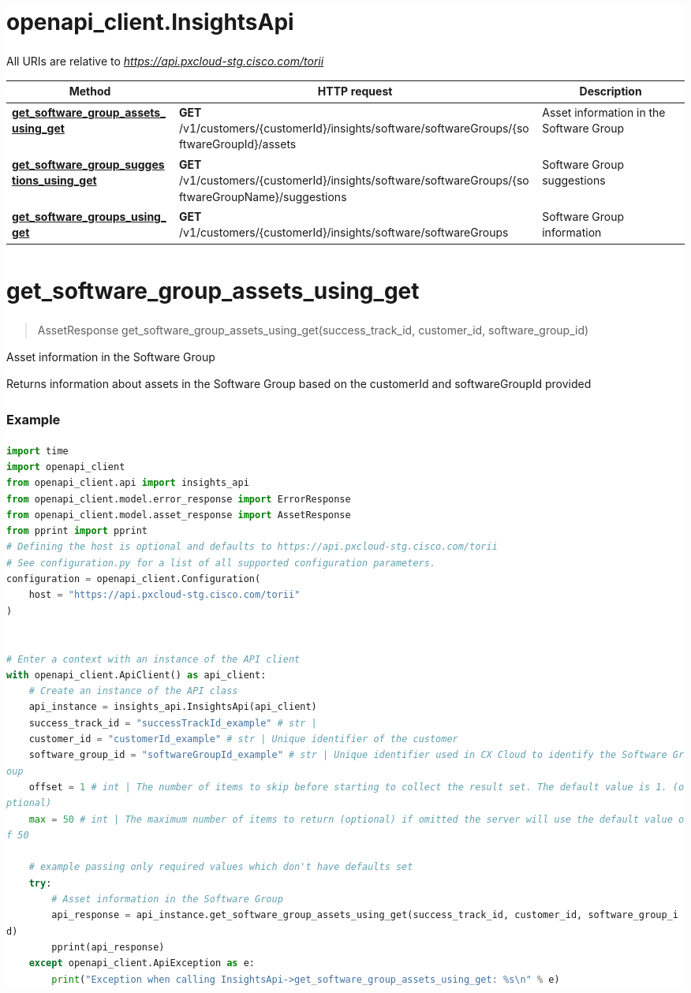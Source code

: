 # openapi_client.InsightsApi

All URIs are relative to *https://api.pxcloud-stg.cisco.com/torii*

Method | HTTP request | Description
------------- | ------------- | -------------
[**get_software_group_assets_using_get**](InsightsApi.md#get_software_group_assets_using_get) | **GET** /v1/customers/{customerId}/insights/software/softwareGroups/{softwareGroupId}/assets | Asset information in the Software Group
[**get_software_group_suggestions_using_get**](InsightsApi.md#get_software_group_suggestions_using_get) | **GET** /v1/customers/{customerId}/insights/software/softwareGroups/{softwareGroupName}/suggestions | Software Group suggestions
[**get_software_groups_using_get**](InsightsApi.md#get_software_groups_using_get) | **GET** /v1/customers/{customerId}/insights/software/softwareGroups | Software Group information


# **get_software_group_assets_using_get**
> AssetResponse get_software_group_assets_using_get(success_track_id, customer_id, software_group_id)

Asset information in the Software Group

Returns information about assets in the Software Group based on the customerId and softwareGroupId provided

### Example


```python
import time
import openapi_client
from openapi_client.api import insights_api
from openapi_client.model.error_response import ErrorResponse
from openapi_client.model.asset_response import AssetResponse
from pprint import pprint
# Defining the host is optional and defaults to https://api.pxcloud-stg.cisco.com/torii
# See configuration.py for a list of all supported configuration parameters.
configuration = openapi_client.Configuration(
    host = "https://api.pxcloud-stg.cisco.com/torii"
)


# Enter a context with an instance of the API client
with openapi_client.ApiClient() as api_client:
    # Create an instance of the API class
    api_instance = insights_api.InsightsApi(api_client)
    success_track_id = "successTrackId_example" # str | 
    customer_id = "customerId_example" # str | Unique identifier of the customer
    software_group_id = "softwareGroupId_example" # str | Unique identifier used in CX Cloud to identify the Software Group
    offset = 1 # int | The number of items to skip before starting to collect the result set. The default value is 1. (optional)
    max = 50 # int | The maximum number of items to return (optional) if omitted the server will use the default value of 50

    # example passing only required values which don't have defaults set
    try:
        # Asset information in the Software Group
        api_response = api_instance.get_software_group_assets_using_get(success_track_id, customer_id, software_group_id)
        pprint(api_response)
    except openapi_client.ApiException as e:
        print("Exception when calling InsightsApi->get_software_group_assets_using_get: %s\n" % e)

```